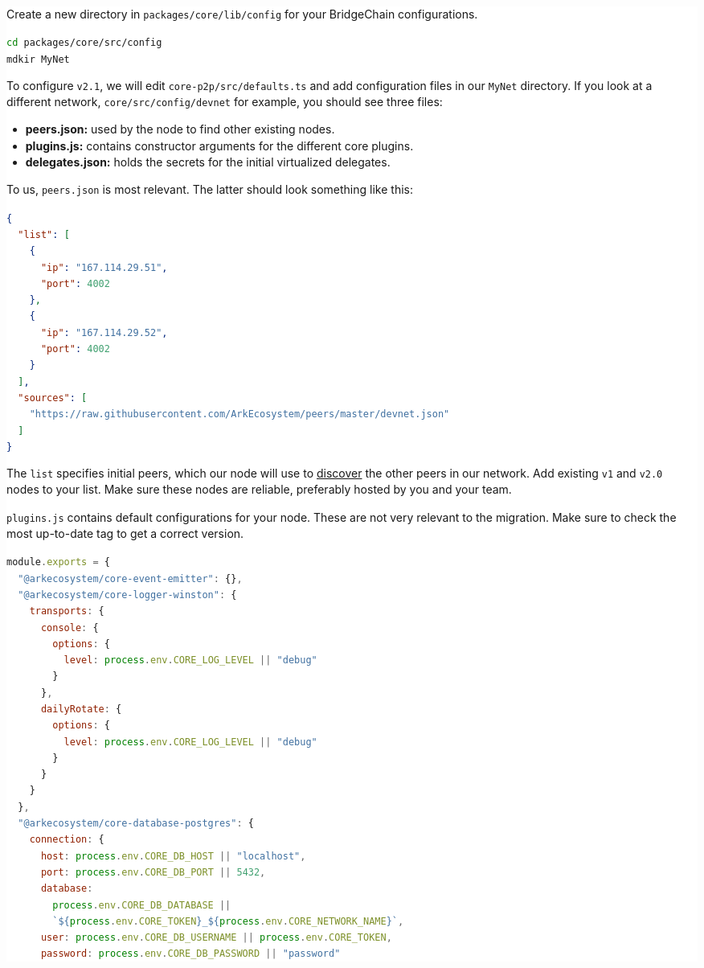 Create a new directory in `packages/core/lib/config` for your BridgeChain configurations.

```bash
cd packages/core/src/config
mdkir MyNet
```

To configure `v2.1`, we will edit `core-p2p/src/defaults.ts` and add configuration files in our `MyNet` directory. If you look at a different network, `core/src/config/devnet` for example, you should see three files:

- **peers.json:** used by the node to find other existing nodes.
- **plugins.js:** contains constructor arguments for the different core plugins.
- **delegates.json:** holds the secrets for the initial virtualized delegates.

To us, `peers.json` is most relevant. The latter should look something like this:

```json
{
  "list": [
    {
      "ip": "167.114.29.51",
      "port": 4002
    },
    {
      "ip": "167.114.29.52",
      "port": 4002
    }
  ],
  "sources": [
    "https://raw.githubusercontent.com/ArkEcosystem/peers/master/devnet.json"
  ]
}
```

The `list` specifies initial peers, which our node will use to [discover](https://en.wikipedia.org/wiki/Service_discovery) the other peers in our network. Add existing `v1` and `v2.0` nodes to your list. Make sure these nodes are reliable, preferably hosted by you and your team.

`plugins.js` contains default configurations for your node. These are not very relevant to the migration. Make sure to check the most up-to-date tag to get a correct version.

```js
module.exports = {
  "@arkecosystem/core-event-emitter": {},
  "@arkecosystem/core-logger-winston": {
    transports: {
      console: {
        options: {
          level: process.env.CORE_LOG_LEVEL || "debug"
        }
      },
      dailyRotate: {
        options: {
          level: process.env.CORE_LOG_LEVEL || "debug"
        }
      }
    }
  },
  "@arkecosystem/core-database-postgres": {
    connection: {
      host: process.env.CORE_DB_HOST || "localhost",
      port: process.env.CORE_DB_PORT || 5432,
      database:
        process.env.CORE_DB_DATABASE ||
        `${process.env.CORE_TOKEN}_${process.env.CORE_NETWORK_NAME}`,
      user: process.env.CORE_DB_USERNAME || process.env.CORE_TOKEN,
      password: process.env.CORE_DB_PASSWORD || "password"
```